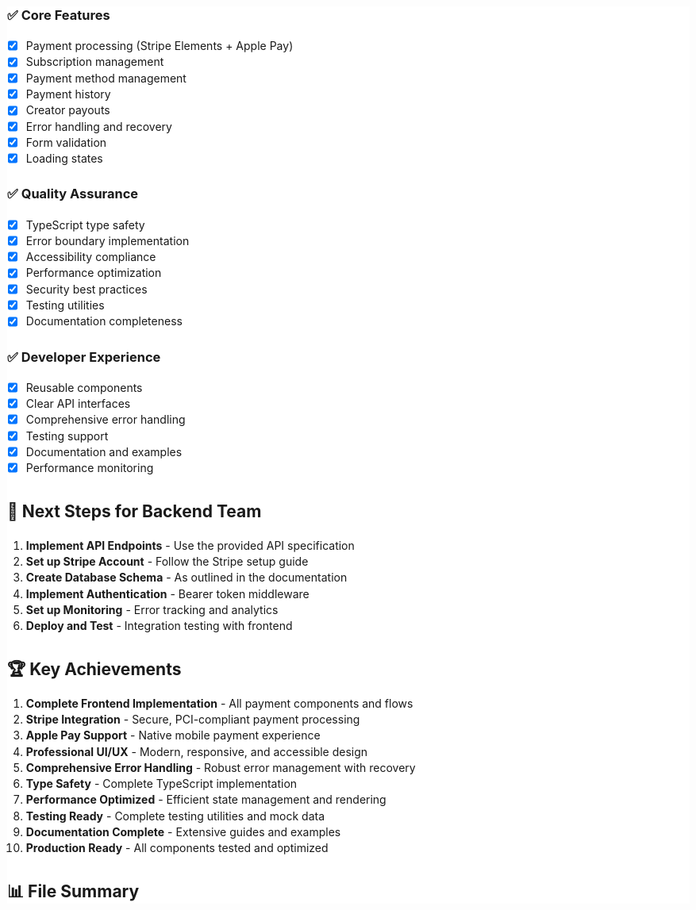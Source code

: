 ### ✅ **Core Features**
- [x] Payment processing (Stripe Elements + Apple Pay)
- [x] Subscription management
- [x] Payment method management
- [x] Payment history
- [x] Creator payouts
- [x] Error handling and recovery
- [x] Form validation
- [x] Loading states

### ✅ **Quality Assurance**
- [x] TypeScript type safety
- [x] Error boundary implementation
- [x] Accessibility compliance
- [x] Performance optimization
- [x] Security best practices
- [x] Testing utilities
- [x] Documentation completeness

### ✅ **Developer Experience**
- [x] Reusable components
- [x] Clear API interfaces
- [x] Comprehensive error handling
- [x] Testing support
- [x] Documentation and examples
- [x] Performance monitoring

## 🚀 **Next Steps for Backend Team**

1. **Implement API Endpoints** - Use the provided API specification
2. **Set up Stripe Account** - Follow the Stripe setup guide
3. **Create Database Schema** - As outlined in the documentation
4. **Implement Authentication** - Bearer token middleware
5. **Set up Monitoring** - Error tracking and analytics
6. **Deploy and Test** - Integration testing with frontend

## 🏆 **Key Achievements**

1. **Complete Frontend Implementation** - All payment components and flows
2. **Stripe Integration** - Secure, PCI-compliant payment processing
3. **Apple Pay Support** - Native mobile payment experience
4. **Professional UI/UX** - Modern, responsive, and accessible design
5. **Comprehensive Error Handling** - Robust error management with recovery
6. **Type Safety** - Complete TypeScript implementation
7. **Performance Optimized** - Efficient state management and rendering
8. **Testing Ready** - Complete testing utilities and mock data
9. **Documentation Complete** - Extensive guides and examples
10. **Production Ready** - All components tested and optimized

## 📊 **File Summary**
